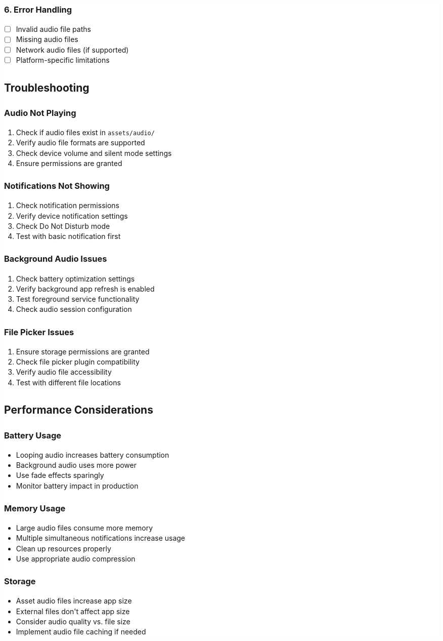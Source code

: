### 6. Error Handling
- [ ] Invalid audio file paths
- [ ] Missing audio files
- [ ] Network audio files (if supported)
- [ ] Platform-specific limitations

## Troubleshooting

### Audio Not Playing
1. Check if audio files exist in `assets/audio/`
2. Verify audio file formats are supported
3. Check device volume and silent mode settings
4. Ensure permissions are granted

### Notifications Not Showing
1. Check notification permissions
2. Verify device notification settings
3. Check Do Not Disturb mode
4. Test with basic notification first

### Background Audio Issues
1. Check battery optimization settings
2. Verify background app refresh is enabled
3. Test foreground service functionality
4. Check audio session configuration

### File Picker Issues
1. Ensure storage permissions are granted
2. Check file picker plugin compatibility
3. Verify audio file accessibility
4. Test with different file locations

## Performance Considerations

### Battery Usage
- Looping audio increases battery consumption
- Background audio uses more power
- Use fade effects sparingly
- Monitor battery impact in production

### Memory Usage
- Large audio files consume more memory
- Multiple simultaneous notifications increase usage
- Clean up resources properly
- Use appropriate audio compression

### Storage
- Asset audio files increase app size
- External files don't affect app size
- Consider audio quality vs. file size
- Implement audio file caching if needed
